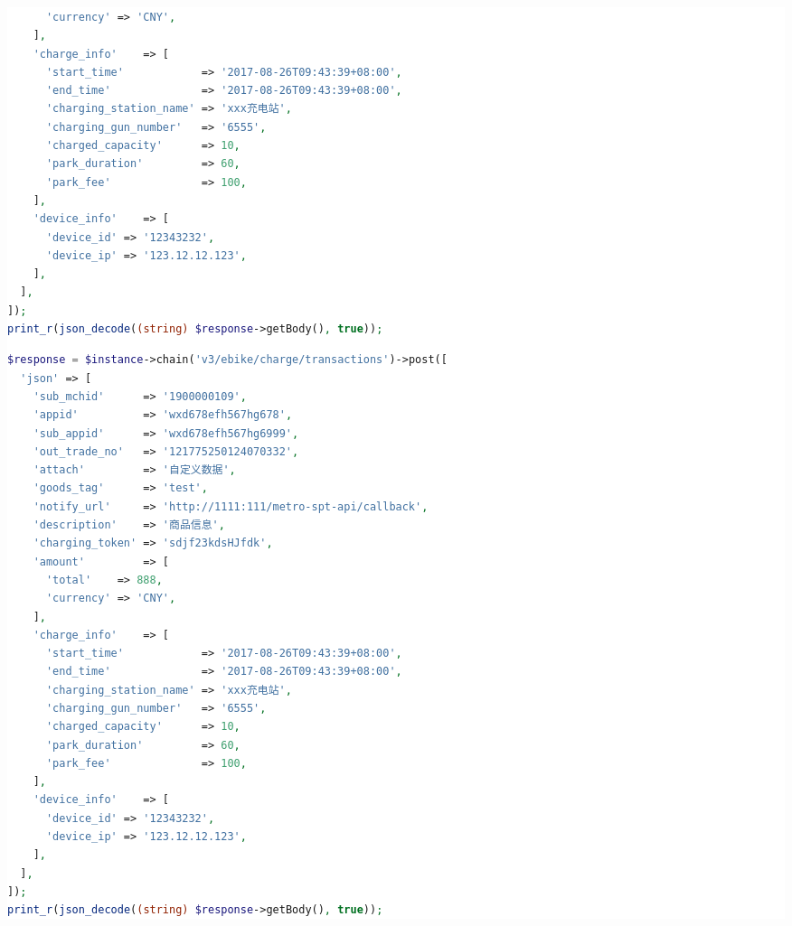 ```php [同步纯链式]
      'currency' => 'CNY',
    ],
    'charge_info'    => [
      'start_time'            => '2017-08-26T09:43:39+08:00',
      'end_time'              => '2017-08-26T09:43:39+08:00',
      'charging_station_name' => 'xxx充电站',
      'charging_gun_number'   => '6555',
      'charged_capacity'      => 10,
      'park_duration'         => 60,
      'park_fee'              => 100,
    ],
    'device_info'    => [
      'device_id' => '12343232',
      'device_ip' => '123.12.12.123',
    ],
  ],
]);
print_r(json_decode((string) $response->getBody(), true));
```

```php [同步声明式]
$response = $instance->chain('v3/ebike/charge/transactions')->post([
  'json' => [
    'sub_mchid'      => '1900000109',
    'appid'          => 'wxd678efh567hg678',
    'sub_appid'      => 'wxd678efh567hg6999',
    'out_trade_no'   => '121775250124070332',
    'attach'         => '自定义数据',
    'goods_tag'      => 'test',
    'notify_url'     => 'http://1111:111/metro-spt-api/callback',
    'description'    => '商品信息',
    'charging_token' => 'sdjf23kdsHJfdk',
    'amount'         => [
      'total'    => 888,
      'currency' => 'CNY',
    ],
    'charge_info'    => [
      'start_time'            => '2017-08-26T09:43:39+08:00',
      'end_time'              => '2017-08-26T09:43:39+08:00',
      'charging_station_name' => 'xxx充电站',
      'charging_gun_number'   => '6555',
      'charged_capacity'      => 10,
      'park_duration'         => 60,
      'park_fee'              => 100,
    ],
    'device_info'    => [
      'device_id' => '12343232',
      'device_ip' => '123.12.12.123',
    ],
  ],
]);
print_r(json_decode((string) $response->getBody(), true));
```
